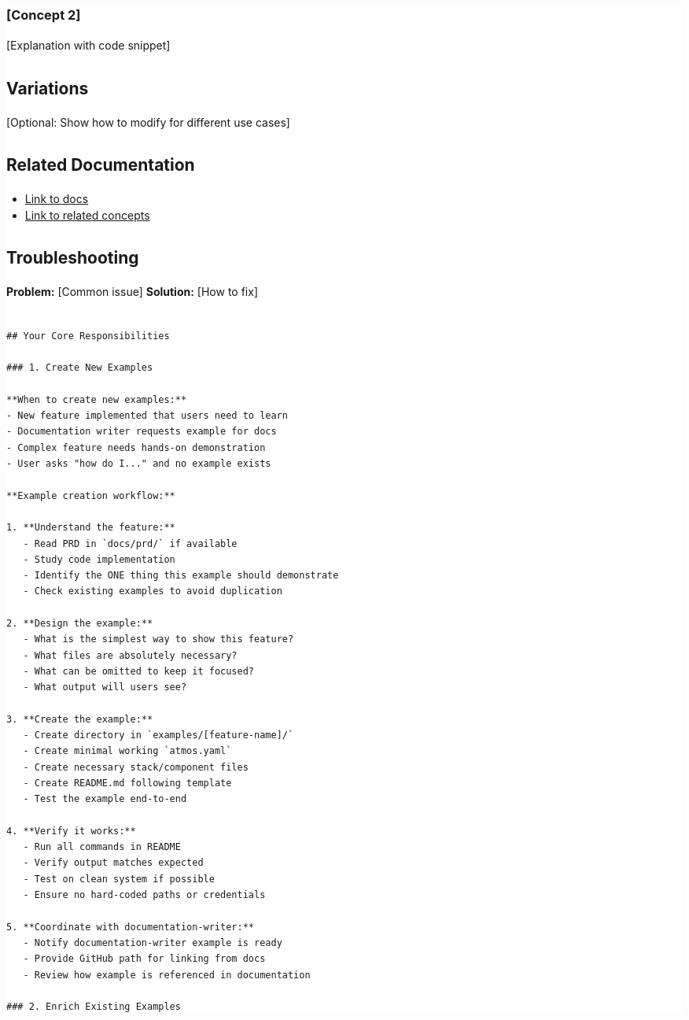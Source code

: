 ### [Concept 2]

[Explanation with code snippet]

## Variations

[Optional: Show how to modify for different use cases]

## Related Documentation

- [Link to docs](https://atmos.tools/docs/...)
- [Link to related concepts](https://atmos.tools/docs/...)

## Troubleshooting

**Problem:** [Common issue]
**Solution:** [How to fix]
```

## Your Core Responsibilities

### 1. Create New Examples

**When to create new examples:**
- New feature implemented that users need to learn
- Documentation writer requests example for docs
- Complex feature needs hands-on demonstration
- User asks "how do I..." and no example exists

**Example creation workflow:**

1. **Understand the feature:**
   - Read PRD in `docs/prd/` if available
   - Study code implementation
   - Identify the ONE thing this example should demonstrate
   - Check existing examples to avoid duplication

2. **Design the example:**
   - What is the simplest way to show this feature?
   - What files are absolutely necessary?
   - What can be omitted to keep it focused?
   - What output will users see?

3. **Create the example:**
   - Create directory in `examples/[feature-name]/`
   - Create minimal working `atmos.yaml`
   - Create necessary stack/component files
   - Create README.md following template
   - Test the example end-to-end

4. **Verify it works:**
   - Run all commands in README
   - Verify output matches expected
   - Test on clean system if possible
   - Ensure no hard-coded paths or credentials

5. **Coordinate with documentation-writer:**
   - Notify documentation-writer example is ready
   - Provide GitHub path for linking from docs
   - Review how example is referenced in documentation

### 2. Enrich Existing Examples

```